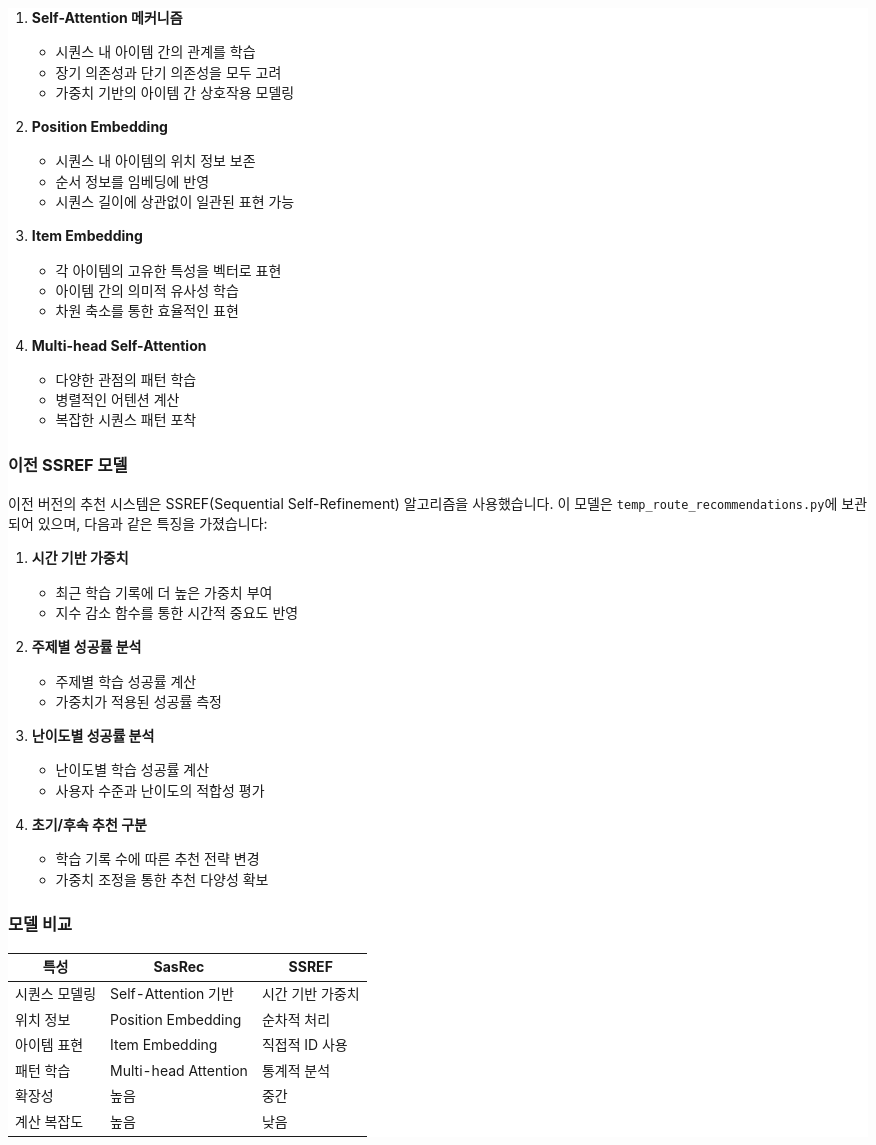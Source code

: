 1. **Self-Attention 메커니즘**
   - 시퀀스 내 아이템 간의 관계를 학습
   - 장기 의존성과 단기 의존성을 모두 고려
   - 가중치 기반의 아이템 간 상호작용 모델링

2. **Position Embedding**
   - 시퀀스 내 아이템의 위치 정보 보존
   - 순서 정보를 임베딩에 반영
   - 시퀀스 길이에 상관없이 일관된 표현 가능

3. **Item Embedding**
   - 각 아이템의 고유한 특성을 벡터로 표현
   - 아이템 간의 의미적 유사성 학습
   - 차원 축소를 통한 효율적인 표현

4. **Multi-head Self-Attention**
   - 다양한 관점의 패턴 학습
   - 병렬적인 어텐션 계산
   - 복잡한 시퀀스 패턴 포착

### 이전 SSREF 모델

이전 버전의 추천 시스템은 SSREF(Sequential Self-Refinement) 알고리즘을 사용했습니다. 이 모델은 `temp_route_recommendations.py`에 보관되어 있으며, 다음과 같은 특징을 가졌습니다:

1. **시간 기반 가중치**
   - 최근 학습 기록에 더 높은 가중치 부여
   - 지수 감소 함수를 통한 시간적 중요도 반영

2. **주제별 성공률 분석**
   - 주제별 학습 성공률 계산
   - 가중치가 적용된 성공률 측정

3. **난이도별 성공률 분석**
   - 난이도별 학습 성공률 계산
   - 사용자 수준과 난이도의 적합성 평가

4. **초기/후속 추천 구분**
   - 학습 기록 수에 따른 추천 전략 변경
   - 가중치 조정을 통한 추천 다양성 확보

### 모델 비교

| 특성 | SasRec | SSREF |
|------|---------|-------|
| 시퀀스 모델링 | Self-Attention 기반 | 시간 기반 가중치 |
| 위치 정보 | Position Embedding | 순차적 처리 |
| 아이템 표현 | Item Embedding | 직접적 ID 사용 |
| 패턴 학습 | Multi-head Attention | 통계적 분석 |
| 확장성 | 높음 | 중간 |
| 계산 복잡도 | 높음 | 낮음 |
